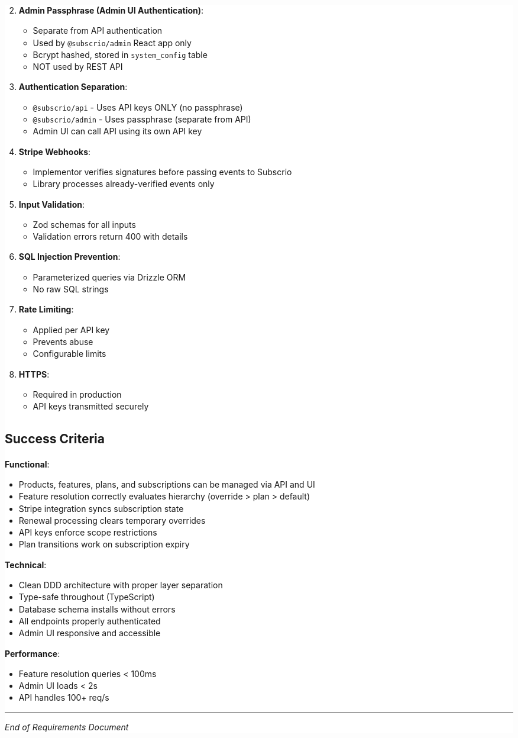 2. **Admin Passphrase (Admin UI Authentication)**:
   - Separate from API authentication
   - Used by `@subscrio/admin` React app only
   - Bcrypt hashed, stored in `system_config` table
   - NOT used by REST API
   
3. **Authentication Separation**:
   - `@subscrio/api` - Uses API keys ONLY (no passphrase)
   - `@subscrio/admin` - Uses passphrase (separate from API)
   - Admin UI can call API using its own API key
   
4. **Stripe Webhooks**: 
   - Implementor verifies signatures before passing events to Subscrio
   - Library processes already-verified events only
   
5. **Input Validation**: 
   - Zod schemas for all inputs
   - Validation errors return 400 with details
   
6. **SQL Injection Prevention**: 
   - Parameterized queries via Drizzle ORM
   - No raw SQL strings
   
7. **Rate Limiting**: 
   - Applied per API key
   - Prevents abuse
   - Configurable limits
   
8. **HTTPS**: 
   - Required in production
   - API keys transmitted securely

## Success Criteria

**Functional**:
- Products, features, plans, and subscriptions can be managed via API and UI
- Feature resolution correctly evaluates hierarchy (override > plan > default)
- Stripe integration syncs subscription state
- Renewal processing clears temporary overrides
- API keys enforce scope restrictions
- Plan transitions work on subscription expiry

**Technical**:
- Clean DDD architecture with proper layer separation
- Type-safe throughout (TypeScript)
- Database schema installs without errors
- All endpoints properly authenticated
- Admin UI responsive and accessible

**Performance**:
- Feature resolution queries < 100ms
- Admin UI loads < 2s
- API handles 100+ req/s

---

*End of Requirements Document*